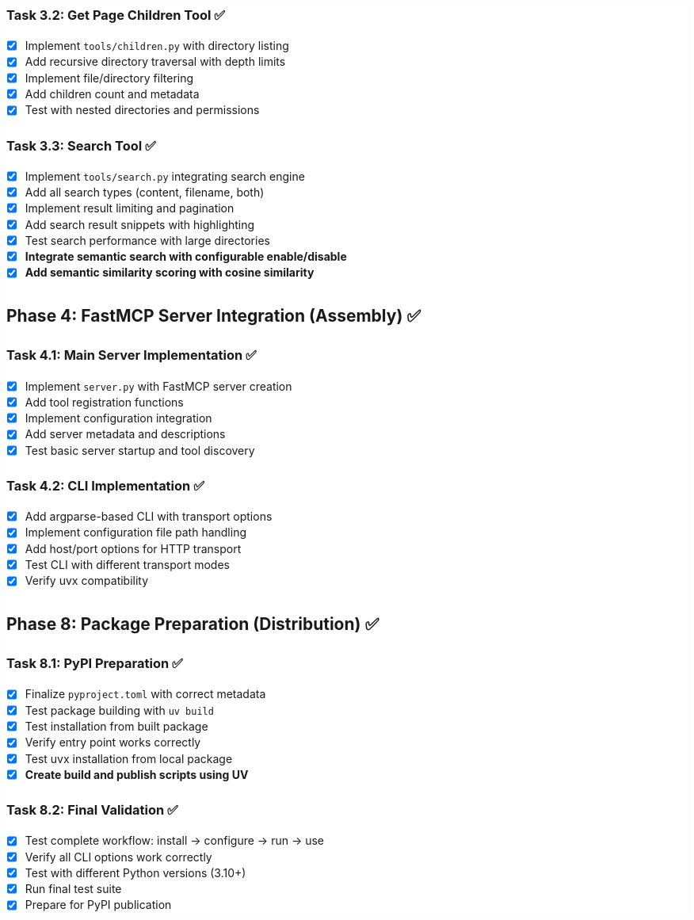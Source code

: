 ### Task 3.2: Get Page Children Tool ✅
- [x] Implement `tools/children.py` with directory listing
- [x] Add recursive directory traversal with depth limits
- [x] Implement file/directory filtering
- [x] Add children count and metadata
- [x] Test with nested directories and permissions

### Task 3.3: Search Tool ✅
- [x] Implement `tools/search.py` integrating search engine
- [x] Add all search types (content, filename, both)
- [x] Implement result limiting and pagination
- [x] Add search result snippets with highlighting
- [x] Test search performance with large directories
- [x] **Integrate semantic search with configurable enable/disable**
- [x] **Add semantic similarity scoring with cosine similarity**

## Phase 4: FastMCP Server Integration (Assembly) ✅

### Task 4.1: Main Server Implementation ✅
- [x] Implement `server.py` with FastMCP server creation
- [x] Add tool registration functions
- [x] Implement configuration integration
- [x] Add server metadata and descriptions
- [x] Test basic server startup and tool discovery

### Task 4.2: CLI Implementation ✅
- [x] Add argparse-based CLI with transport options
- [x] Implement configuration file path handling
- [x] Add host/port options for HTTP transport
- [x] Test CLI with different transport modes
- [x] Verify uvx compatibility

## Phase 8: Package Preparation (Distribution) ✅

### Task 8.1: PyPI Preparation ✅
- [x] Finalize `pyproject.toml` with correct metadata
- [x] Test package building with `uv build`
- [x] Test installation from built package
- [x] Verify entry point works correctly
- [x] Test uvx installation from local package
- [x] **Create build and publish scripts using UV**

### Task 8.2: Final Validation ✅
- [x] Test complete workflow: install → configure → run → use
- [x] Verify all CLI options work correctly
- [x] Test with different Python versions (3.10+)
- [x] Run final test suite
- [x] Prepare for PyPI publication
